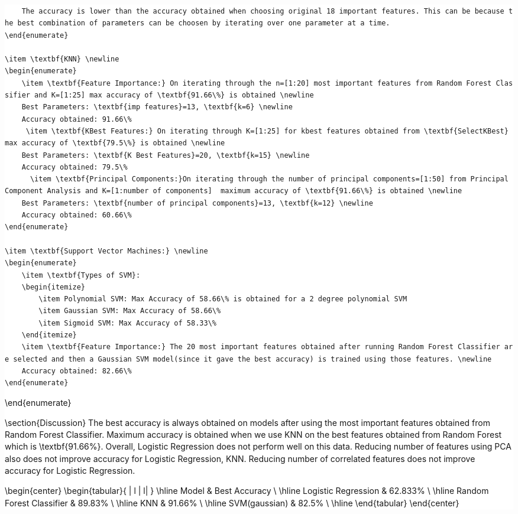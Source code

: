         The accuracy is lower than the accuracy obtained when choosing original 18 important features. This can be because the best combination of parameters can be choosen by iterating over one parameter at a time.
    \end{enumerate}
    
    \item \textbf{KNN} \newline
    \begin{enumerate}
        \item \textbf{Feature Importance:} On iterating through the n=[1:20] most important features from Random Forest Classifier and K=[1:25] max accuracy of \textbf{91.66\%} is obtained \newline
        Best Parameters: \textbf{imp features}=13, \textbf{k=6} \newline
        Accuracy obtained: 91.66\%
         \item \textbf{KBest Features:} On iterating through K=[1:25] for kbest features obtained from \textbf{SelectKBest} max accuracy of \textbf{79.5\%} is obtained \newline
        Best Parameters: \textbf{K Best Features}=20, \textbf{k=15} \newline
        Accuracy obtained: 79.5\%
          \item \textbf{Principal Components:}On iterating through the number of principal components=[1:50] from Principal Component Analysis and K=[1:number of components]  maximum accuracy of \textbf{91.66\%} is obtained \newline
        Best Parameters: \textbf{number of principal components}=13, \textbf{k=12} \newline
        Accuracy obtained: 60.66\%
    \end{enumerate}
    
    \item \textbf{Support Vector Machines:} \newline
    \begin{enumerate}
        \item \textbf{Types of SVM}:
        \begin{itemize}
            \item Polynomial SVM: Max Accuracy of 58.66\% is obtained for a 2 degree polynomial SVM
            \item Gaussian SVM: Max Accuracy of 58.66\%
            \item Sigmoid SVM: Max Accuracy of 58.33\%
        \end{itemize}
        \item \textbf{Feature Importance:} The 20 most important features obtained after running Random Forest Classifier are selected and then a Gaussian SVM model(since it gave the best accuracy) is trained using those features. \newline
        Accuracy obtained: 82.66\%
    \end{enumerate}
\end{enumerate}


\section{Discussion}
The best accuracy is always obtained on models after using the most important features obtained from Random Forest Classifier. Maximum accuracy is obtained when we use KNN on the best features obtained from Random Forest which is \textbf{91.66\%}. Overall, Logistic Regression does not perform well on this data. Reducing number of features using PCA also does not improve accuracy for Logistic Regression, KNN. Reducing number of correlated features does not improve accuracy for Logistic Regression.

\begin{center}
\begin{tabular}{ | l | l| } 
\hline
Model & Best Accuracy \\ 
\hline
Logistic Regression & 62.833\% \\ 
\hline
Random Forest Classifier & 89.83\% \\ 
\hline
KNN & 91.66\% \\ 
\hline
SVM(gaussian) & 82.5\% \\ 
\hline
\end{tabular}
\end{center}
